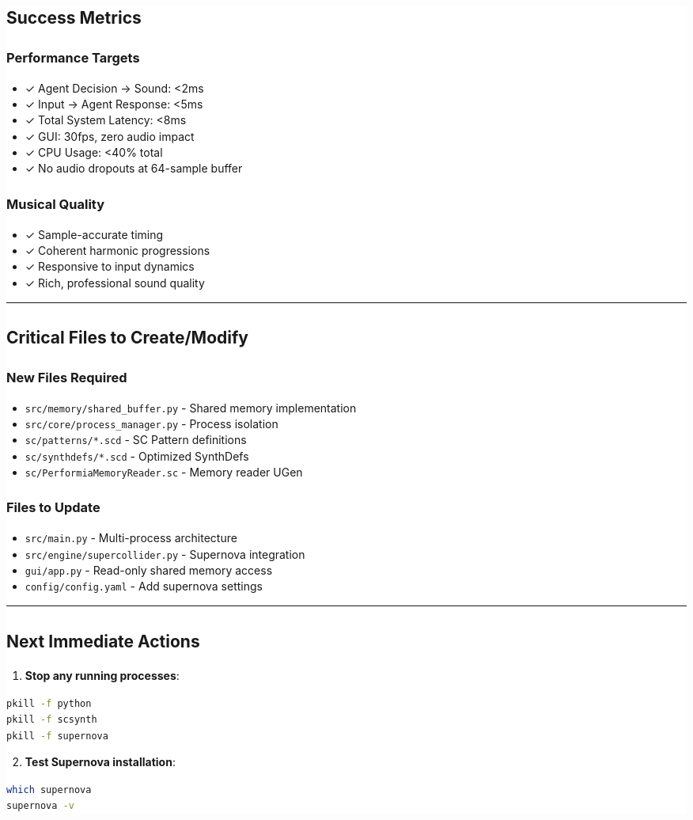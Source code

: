
## Success Metrics

### Performance Targets
- ✓ Agent Decision → Sound: <2ms
- ✓ Input → Agent Response: <5ms  
- ✓ Total System Latency: <8ms
- ✓ GUI: 30fps, zero audio impact
- ✓ CPU Usage: <40% total
- ✓ No audio dropouts at 64-sample buffer

### Musical Quality
- ✓ Sample-accurate timing
- ✓ Coherent harmonic progressions
- ✓ Responsive to input dynamics
- ✓ Rich, professional sound quality

---

## Critical Files to Create/Modify

### New Files Required
- `src/memory/shared_buffer.py` - Shared memory implementation
- `src/core/process_manager.py` - Process isolation
- `sc/patterns/*.scd` - SC Pattern definitions
- `sc/synthdefs/*.scd` - Optimized SynthDefs
- `sc/PerformiaMemoryReader.sc` - Memory reader UGen

### Files to Update
- `src/main.py` - Multi-process architecture
- `src/engine/supercollider.py` - Supernova integration
- `gui/app.py` - Read-only shared memory access
- `config/config.yaml` - Add supernova settings

---

## Next Immediate Actions

1. **Stop any running processes**:
```bash
pkill -f python
pkill -f scsynth
pkill -f supernova
```

2. **Test Supernova installation**:
```bash
which supernova
supernova -v
```
